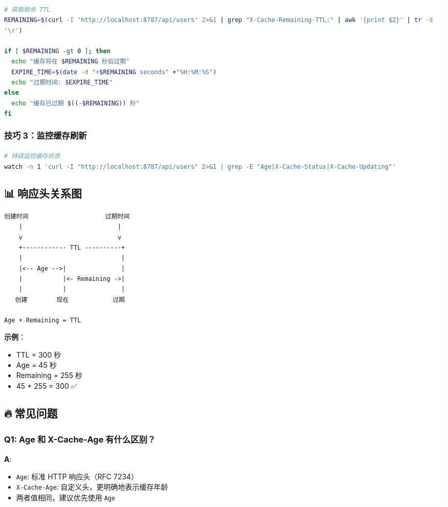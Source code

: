 ```bash
# 获取剩余 TTL
REMAINING=$(curl -I 'http://localhost:8787/api/users' 2>&1 | grep "X-Cache-Remaining-TTL:" | awk '{print $2}' | tr -d '\r')

if [ $REMAINING -gt 0 ]; then
  echo "缓存将在 $REMAINING 秒后过期"
  EXPIRE_TIME=$(date -d "+$REMAINING seconds" +"%H:%M:%S")
  echo "过期时间: $EXPIRE_TIME"
else
  echo "缓存已过期 $((-$REMAINING)) 秒"
fi
```

### 技巧 3：监控缓存刷新

```bash
# 持续监控缓存状态
watch -n 1 'curl -I "http://localhost:8787/api/users" 2>&1 | grep -E "Age|X-Cache-Status|X-Cache-Updating"'
```


## 📊 响应头关系图

```
创建时间                     过期时间
    |                          |
    v                          v
    +------------ TTL ----------+
    |                           |
    |<-- Age -->|               |
    |           |<- Remaining ->|
    |           |               |
   创建        现在            过期

Age + Remaining = TTL
```

**示例**：
- TTL = 300 秒
- Age = 45 秒
- Remaining = 255 秒
- 45 + 255 = 300 ✅


## 🔥 常见问题

### Q1: Age 和 X-Cache-Age 有什么区别？

**A**: 
- `Age`: 标准 HTTP 响应头（RFC 7234）
- `X-Cache-Age`: 自定义头，更明确地表示缓存年龄
- 两者值相同，建议优先使用 `Age`
